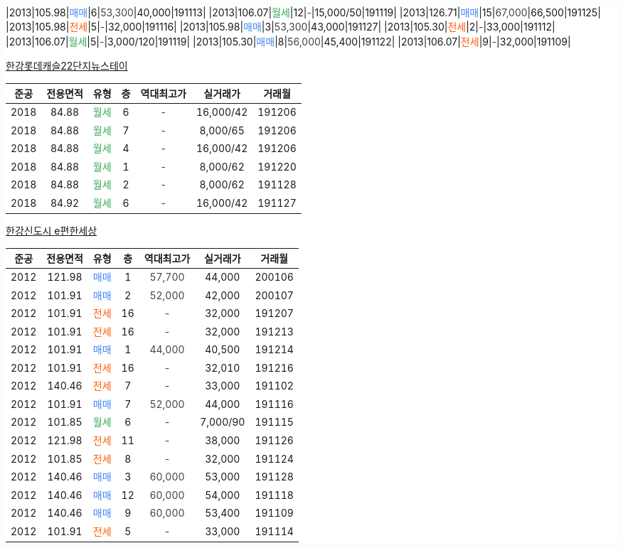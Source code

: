|2013|105.98|<span style="color:#4285f3">매매</span>|6|<span style="color:#444444">53,300</span>|40,000|191113|
|2013|106.07|<span style="color:#34a853">월세</span>|12|<span style="color:#444444">-</span>|15,000/50|191119|
|2013|126.71|<span style="color:#4285f3">매매</span>|15|<span style="color:#444444">67,000</span>|66,500|191125|
|2013|105.98|<span style="color:#ff5a00">전세</span>|5|<span style="color:#444444">-</span>|32,000|191116|
|2013|105.98|<span style="color:#4285f3">매매</span>|3|<span style="color:#444444">53,300</span>|43,000|191127|
|2013|105.30|<span style="color:#ff5a00">전세</span>|2|<span style="color:#444444">-</span>|33,000|191112|
|2013|106.07|<span style="color:#34a853">월세</span>|5|<span style="color:#444444">-</span>|3,000/120|191119|
|2013|105.30|<span style="color:#4285f3">매매</span>|8|<span style="color:#444444">56,000</span>|45,400|191122|
|2013|106.07|<span style="color:#ff5a00">전세</span>|9|<span style="color:#444444">-</span>|32,000|191109|

[한강롯데캐슬22단지뉴스테이](https://search.naver.com/search.naver?query=%EA%B2%BD%EA%B8%B0%EB%8F%84+%EA%B9%80%ED%8F%AC%EC%8B%9C+%EC%9A%B4%EC%96%91%EB%8F%99+%ED%95%9C%EA%B0%95%EB%A1%AF%EB%8D%B0%EC%BA%90%EC%8A%AC22%EB%8B%A8%EC%A7%80%EB%89%B4%EC%8A%A4%ED%85%8C%EC%9D%B4)

|준공|전용면적|유형|층|역대최고가|실거래가|거래월|
|:---:|:---:|:---:|:---:|:---:|:---:|:---:|
|2018|84.88|<span style="color:#34a853">월세</span>|6|<span style="color:#444444">-</span>|16,000/42|191206|
|2018|84.88|<span style="color:#34a853">월세</span>|7|<span style="color:#444444">-</span>|8,000/65|191206|
|2018|84.88|<span style="color:#34a853">월세</span>|4|<span style="color:#444444">-</span>|16,000/42|191206|
|2018|84.88|<span style="color:#34a853">월세</span>|1|<span style="color:#444444">-</span>|8,000/62|191220|
|2018|84.88|<span style="color:#34a853">월세</span>|2|<span style="color:#444444">-</span>|8,000/62|191128|
|2018|84.92|<span style="color:#34a853">월세</span>|6|<span style="color:#444444">-</span>|16,000/42|191127|

[한강신도시 e편한세상](https://search.naver.com/search.naver?query=%EA%B2%BD%EA%B8%B0%EB%8F%84+%EA%B9%80%ED%8F%AC%EC%8B%9C+%EC%9A%B4%EC%96%91%EB%8F%99+%ED%95%9C%EA%B0%95%EC%8B%A0%EB%8F%84%EC%8B%9C+e%ED%8E%B8%ED%95%9C%EC%84%B8%EC%83%81)

|준공|전용면적|유형|층|역대최고가|실거래가|거래월|
|:---:|:---:|:---:|:---:|:---:|:---:|:---:|
|2012|121.98|<span style="color:#4285f3">매매</span>|1|<span style="color:#444444">57,700</span>|44,000|200106|
|2012|101.91|<span style="color:#4285f3">매매</span>|2|<span style="color:#444444">52,000</span>|42,000|200107|
|2012|101.91|<span style="color:#ff5a00">전세</span>|16|<span style="color:#444444">-</span>|32,000|191207|
|2012|101.91|<span style="color:#ff5a00">전세</span>|16|<span style="color:#444444">-</span>|32,000|191213|
|2012|101.91|<span style="color:#4285f3">매매</span>|1|<span style="color:#444444">44,000</span>|40,500|191214|
|2012|101.91|<span style="color:#ff5a00">전세</span>|16|<span style="color:#444444">-</span>|32,010|191216|
|2012|140.46|<span style="color:#ff5a00">전세</span>|7|<span style="color:#444444">-</span>|33,000|191102|
|2012|101.91|<span style="color:#4285f3">매매</span>|7|<span style="color:#444444">52,000</span>|44,000|191116|
|2012|101.85|<span style="color:#34a853">월세</span>|6|<span style="color:#444444">-</span>|7,000/90|191115|
|2012|121.98|<span style="color:#ff5a00">전세</span>|11|<span style="color:#444444">-</span>|38,000|191126|
|2012|101.85|<span style="color:#ff5a00">전세</span>|8|<span style="color:#444444">-</span>|32,000|191124|
|2012|140.46|<span style="color:#4285f3">매매</span>|3|<span style="color:#444444">60,000</span>|53,000|191128|
|2012|140.46|<span style="color:#4285f3">매매</span>|12|<span style="color:#444444">60,000</span>|54,000|191118|
|2012|140.46|<span style="color:#4285f3">매매</span>|9|<span style="color:#444444">60,000</span>|53,400|191109|
|2012|101.91|<span style="color:#ff5a00">전세</span>|5|<span style="color:#444444">-</span>|33,000|191114|